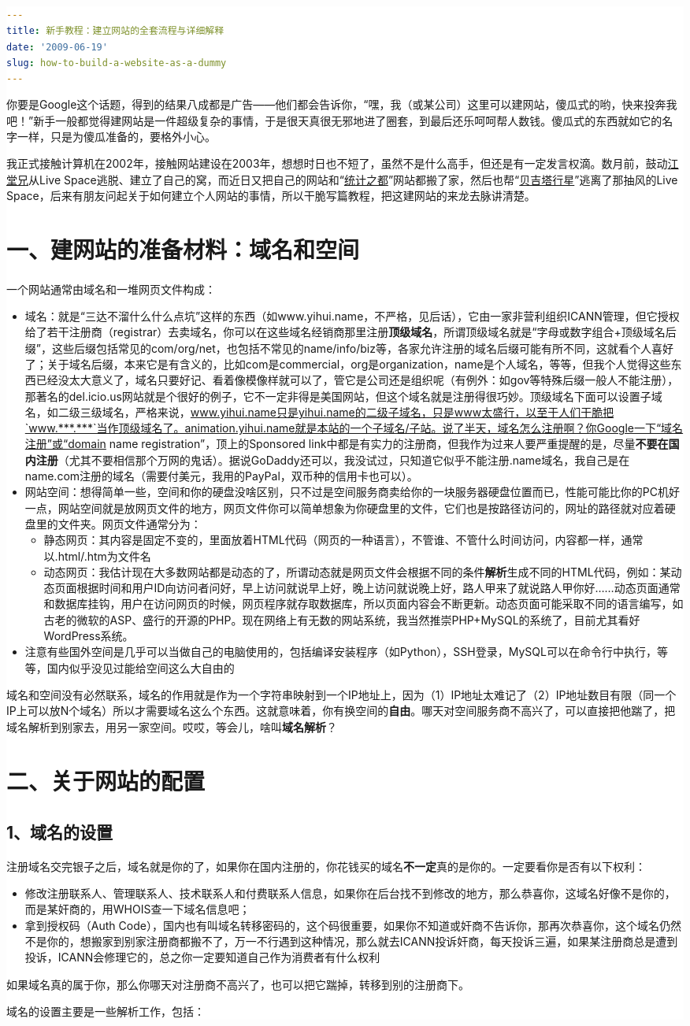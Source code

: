 ```yaml
---
title: 新手教程：建立网站的全套流程与详细解释
date: '2009-06-19'
slug: how-to-build-a-website-as-a-dummy
---
```


你要是Google这个话题，得到的结果八成都是广告——他们都会告诉你，“嘿，我（或某公司）这里可以建网站，傻瓜式的哟，快来投奔我吧！”新手一般都觉得建网站是一件超级复杂的事情，于是很天真很无邪地进了圈套，到最后还乐呵呵帮人数钱。傻瓜式的东西就如它的名字一样，只是为傻瓜准备的，要格外小心。

我正式接触计算机在2002年，接触网站建设在2003年，想想时日也不短了，虽然不是什么高手，但还是有一定发言权滴。数月前，鼓动[江堂兄](http://li-and-jiang.com/blog/)从Live Space逃脱、建立了自己的窝，而近日又把自己的网站和“[统计之都](https://cosx.org)”网站都搬了家，然后也帮“[贝吉塔行星](http://www.bjt.name)”逃离了那抽风的Live Space，后来有朋友问起关于如何建立个人网站的事情，所以干脆写篇教程，把这建网站的来龙去脉讲清楚。


# 一、建网站的准备材料：域名和空间


一个网站通常由域名和一堆网页文件构成：

- 域名：就是“三达不溜什么什么点坑”这样的东西（如www.yihui.name，不严格，见后话），它由一家非营利组织ICANN管理，但它授权给了若干注册商（registrar）去卖域名，你可以在这些域名经销商那里注册**顶级域名**，所谓顶级域名就是“字母或数字组合+顶级域名后缀”，这些后缀包括常见的com/org/net，也包括不常见的name/info/biz等，各家允许注册的域名后缀可能有所不同，这就看个人喜好了；关于域名后缀，本来它是有含义的，比如com是commercial，org是organization，name是个人域名，等等，但我个人觉得这些东西已经没太大意义了，域名只要好记、看着像模像样就可以了，管它是公司还是组织呢（有例外：如gov等特殊后缀一般人不能注册），那著名的del.icio.us网站就是个很好的例子，它不一定非得是美国网站，但这个域名就是注册得很巧妙。顶级域名下面可以设置子域名，如二级三级域名，严格来说，www.yihui.name只是yihui.name的二级子域名，只是www太盛行，以至于人们干脆把`www.***.***`当作顶级域名了。animation.yihui.name就是本站的一个子域名/子站。说了半天，域名怎么注册啊？你Google一下“域名注册”或“domain name registration”，顶上的Sponsored link中都是有实力的注册商，但我作为过来人要严重提醒的是，尽量**不要在国内注册**（尤其不要相信那个万网的鬼话）。据说GoDaddy还可以，我没试过，只知道它似乎不能注册.name域名，我自己是在name.com注册的域名（需要付美元，我用的PayPal，双币种的信用卡也可以）。
- 网站空间：想得简单一些，空间和你的硬盘没啥区别，只不过是空间服务商卖给你的一块服务器硬盘位置而已，性能可能比你的PC机好一点，网站空间就是放网页文件的地方，网页文件你可以简单想象为你硬盘里的文件，它们也是按路径访问的，网址的路径就对应着硬盘里的文件夹。网页文件通常分为：
  - 静态网页：其内容是固定不变的，里面放着HTML代码（网页的一种语言），不管谁、不管什么时间访问，内容都一样，通常以.html/.htm为文件名
  - 动态网页：我估计现在大多数网站都是动态的了，所谓动态就是网页文件会根据不同的条件**解析**生成不同的HTML代码，例如：某动态页面根据时间和用户ID向访问者问好，早上访问就说早上好，晚上访问就说晚上好，路人甲来了就说路人甲你好……动态页面通常和数据库挂钩，用户在访问网页的时候，网页程序就存取数据库，所以页面内容会不断更新。动态页面可能采取不同的语言编写，如古老的微软的ASP、盛行的开源的PHP。现在网络上有无数的网站系统，我当然推崇PHP+MySQL的系统了，目前尤其看好WordPress系统。
- 注意有些国外空间是几乎可以当做自己的电脑使用的，包括编译安装程序（如Python），SSH登录，MySQL可以在命令行中执行，等等，国内似乎没见过能给空间这么大自由的

域名和空间没有必然联系，域名的作用就是作为一个字符串映射到一个IP地址上，因为（1）IP地址太难记了（2）IP地址数目有限（同一个IP上可以放N个域名）所以才需要域名这么个东西。这就意味着，你有换空间的**自由**。哪天对空间服务商不高兴了，可以直接把他踹了，把域名解析到别家去，用另一家空间。哎哎，等会儿，啥叫**域名解析**？

# 二、关于网站的配置

## 1、域名的设置

注册域名交完银子之后，域名就是你的了，如果你在国内注册的，你花钱买的域名**不一定**真的是你的。一定要看你是否有以下权利：

- 修改注册联系人、管理联系人、技术联系人和付费联系人信息，如果你在后台找不到修改的地方，那么恭喜你，这域名好像不是你的，而是某奸商的，用WHOIS查一下域名信息吧；
- 拿到授权码（Auth Code），国内也有叫域名转移密码的，这个码很重要，如果你不知道或奸商不告诉你，那再次恭喜你，这个域名仍然不是你的，想搬家到别家注册商都搬不了，万一不行遇到这种情况，那么就去ICANN投诉奸商，每天投诉三遍，如果某注册商总是遭到投诉，ICANN会修理它的，总之你一定要知道自己作为消费者有什么权利

如果域名真的属于你，那么你哪天对注册商不高兴了，也可以把它踹掉，转移到别的注册商下。

域名的设置主要是一些解析工作，包括：
